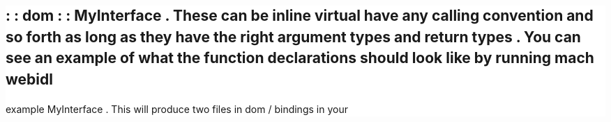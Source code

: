 :
:
dom
:
:
MyInterface
.
These
can
be
inline
virtual
have
any
calling
convention
and
so
forth
as
long
as
they
have
the
right
argument
types
and
return
types
.
You
can
see
an
example
of
what
the
function
declarations
should
look
like
by
running
mach
webidl
-
example
MyInterface
.
This
will
produce
two
files
in
dom
/
bindings
in
your